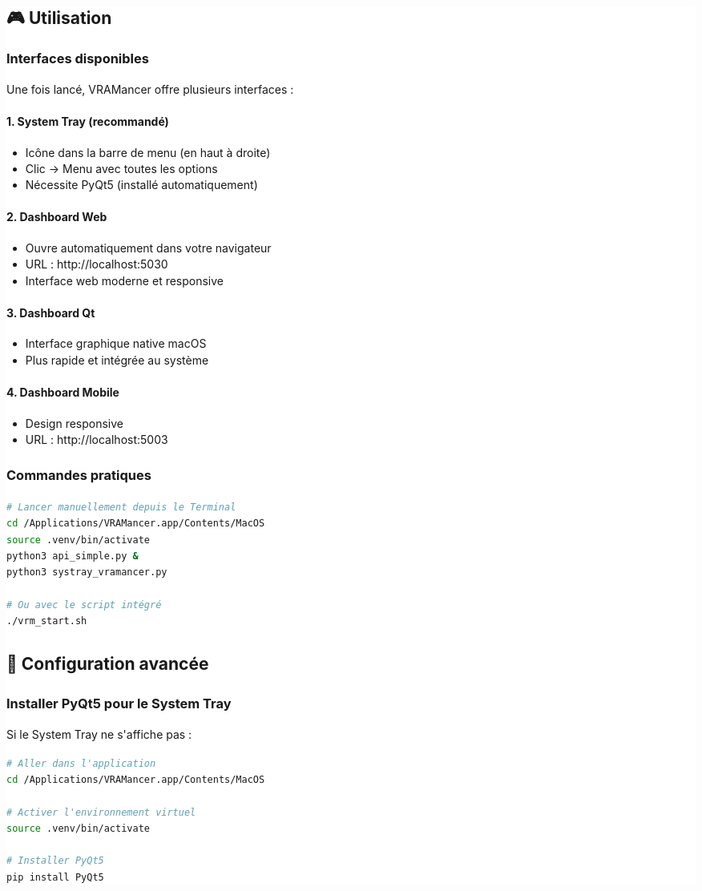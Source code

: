 ## 🎮 Utilisation

### Interfaces disponibles

Une fois lancé, VRAMancer offre plusieurs interfaces :

#### 1. **System Tray** (recommandé)
- Icône dans la barre de menu (en haut à droite)
- Clic → Menu avec toutes les options
- Nécessite PyQt5 (installé automatiquement)

#### 2. **Dashboard Web**
- Ouvre automatiquement dans votre navigateur
- URL : http://localhost:5030
- Interface web moderne et responsive

#### 3. **Dashboard Qt**
- Interface graphique native macOS
- Plus rapide et intégrée au système

#### 4. **Dashboard Mobile**
- Design responsive
- URL : http://localhost:5003

### Commandes pratiques

````bash
# Lancer manuellement depuis le Terminal
cd /Applications/VRAMancer.app/Contents/MacOS
source .venv/bin/activate
python3 api_simple.py &
python3 systray_vramancer.py

# Ou avec le script intégré
./vrm_start.sh
````

## 🔧 Configuration avancée

### Installer PyQt5 pour le System Tray

Si le System Tray ne s'affiche pas :

````bash
# Aller dans l'application
cd /Applications/VRAMancer.app/Contents/MacOS

# Activer l'environnement virtuel
source .venv/bin/activate

# Installer PyQt5
pip install PyQt5
````
